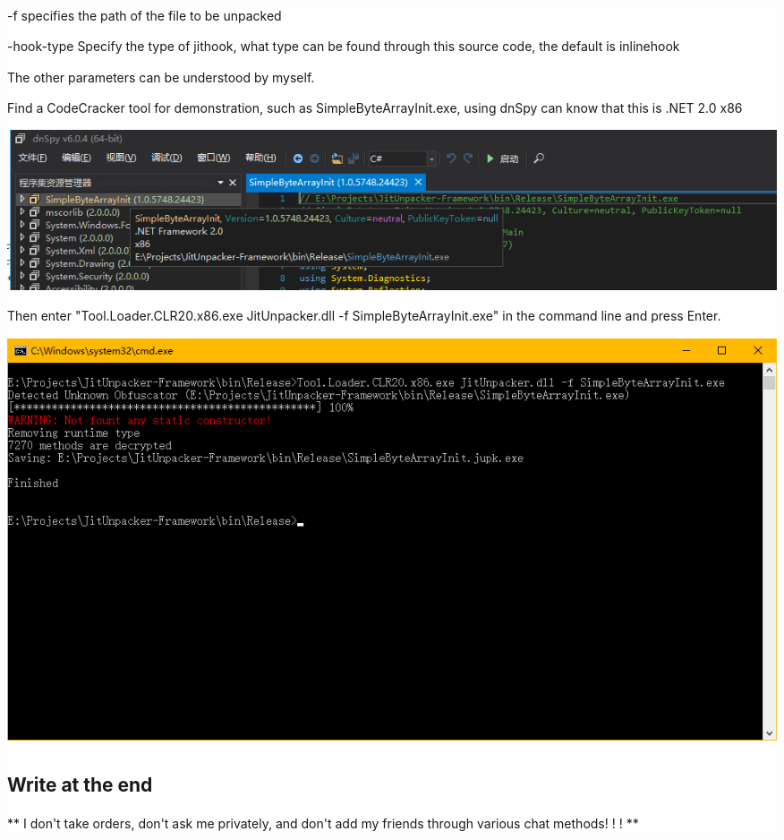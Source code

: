 -f specifies the path of the file to be unpacked

-hook-type Specify the type of jithook, what type can be found through this source code, the default is inlinehook

The other parameters can be understood by myself.

Find a CodeCracker tool for demonstration, such as SimpleByteArrayInit.exe, using dnSpy can know that this is .NET 2.0 x86

![Alt text](./34.png)

Then enter "Tool.Loader.CLR20.x86.exe JitUnpacker.dll -f SimpleByteArrayInit.exe" in the command line and press Enter.

![Alt text](./35.png)

## Write at the end

** I don't take orders, don't ask me privately, and don't add my friends through various chat methods! ! ! **
